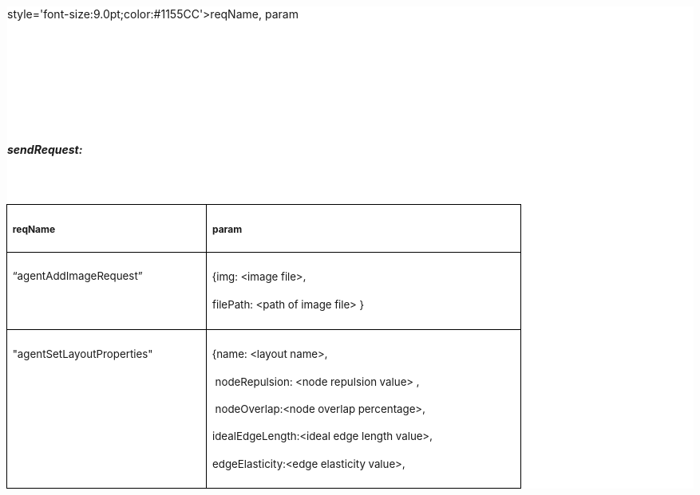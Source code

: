   style='font-size:9.0pt;color:#1155CC'>reqName, param</span></a></p>
  <p class=MsoNormal style='line-height:normal'>&nbsp;</p>
  </td>
  <td width=126 valign=top style='width:1.75in;border-top:none;border-left:
  none;border-bottom:solid black 1.0pt;border-right:solid black 1.0pt;
  padding:4.3pt 4.3pt 4.3pt 4.3pt;height:62.0pt'>
  <p class=MsoNormal style='line-height:normal'>&nbsp;</p>
  </td>
 </tr>
</table>

<p class=MsoNormal>&nbsp;</p>

<p class=MsoNormal>&nbsp;</p>

<h5><a name="_nhfdym5d0wpf"></a>sendRequest:</h5>

<p class=MsoNormal style='margin-left:.5in'>&nbsp;</p>

<table class=a0 border=1 cellspacing=0 cellpadding=0 width=461
 style='margin-left:-.75pt;border-collapse:collapse;border:none'>
 <tr>
  <td width=177 valign=top style='width:177.0pt;border:solid black 1.0pt;
  padding:5.0pt 5.0pt 5.0pt 5.0pt'>
  <p class=MsoNormal style='line-height:normal'><b><span style='font-size:9.0pt'>reqName</span></b></p>
  </td>
  <td width=284 valign=top style='width:284.25pt;border:solid black 1.0pt;
  border-left:none;padding:5.0pt 5.0pt 5.0pt 5.0pt'>
  <p class=MsoNormal style='line-height:normal'><b><span style='font-size:9.0pt'>param</span></b></p>
  </td>
 </tr>
 <tr>
  <td width=177 valign=top style='width:177.0pt;border:solid black 1.0pt;
  border-top:none;padding:5.0pt 5.0pt 5.0pt 5.0pt'>
  <p class=MsoNormal style='line-height:normal'><span style='font-size:10.0pt'>“agentAddImageRequest”</span></p>
  </td>
  <td width=284 valign=top style='width:284.25pt;border-top:none;border-left:
  none;border-bottom:solid black 1.0pt;border-right:solid black 1.0pt;
  padding:5.0pt 5.0pt 5.0pt 5.0pt'>
  <p class=MsoNormal><span style='font-size:10.0pt;line-height:115%'>{img:
  &lt;image file&gt;, </span></p>
  <p class=MsoNormal><span style='font-size:10.0pt;line-height:115%'>filePath:
  &lt;path of image file&gt; } </span></p>
  </td>
 </tr>
 <tr>
  <td width=177 valign=top style='width:177.0pt;border:solid black 1.0pt;
  border-top:none;padding:5.0pt 5.0pt 5.0pt 5.0pt'>
  <p class=MsoNormal><span style='font-size:10.0pt;line-height:115%'>&quot;agentSetLayoutProperties&quot;</span></p>
  </td>
  <td width=284 valign=top style='width:284.25pt;border-top:none;border-left:
  none;border-bottom:solid black 1.0pt;border-right:solid black 1.0pt;
  padding:5.0pt 5.0pt 5.0pt 5.0pt'>
  <p class=MsoNormal><span style='font-size:10.0pt;line-height:115%'>{name:
  &lt;layout name&gt;,</span></p>
  <p class=MsoNormal><span style='font-size:10.0pt;line-height:115%'>&nbsp;nodeRepulsion:
  &lt;node repulsion value&gt; ,</span></p>
  <p class=MsoNormal><span style='font-size:10.0pt;line-height:115%'>&nbsp;nodeOverlap:&lt;node
  overlap percentage&gt;, </span></p>
  <p class=MsoNormal><span style='font-size:10.0pt;line-height:115%'>idealEdgeLength:&lt;ideal
  edge length value&gt;, </span></p>
  <p class=MsoNormal><span style='font-size:10.0pt;line-height:115%'>edgeElasticity:&lt;edge
  elasticity value&gt;, </span></p>